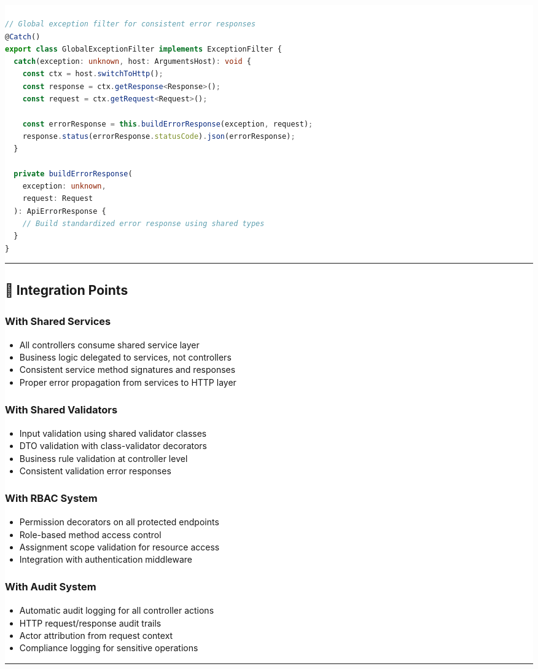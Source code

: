 ```typescript

// Global exception filter for consistent error responses
@Catch()
export class GlobalExceptionFilter implements ExceptionFilter {
  catch(exception: unknown, host: ArgumentsHost): void {
    const ctx = host.switchToHttp();
    const response = ctx.getResponse<Response>();
    const request = ctx.getRequest<Request>();

    const errorResponse = this.buildErrorResponse(exception, request);
    response.status(errorResponse.statusCode).json(errorResponse);
  }

  private buildErrorResponse(
    exception: unknown,
    request: Request
  ): ApiErrorResponse {
    // Build standardized error response using shared types
  }
}
```

---

## 🔧 **Integration Points**

### **With Shared Services**

- All controllers consume shared service layer
- Business logic delegated to services, not controllers
- Consistent service method signatures and responses
- Proper error propagation from services to HTTP layer

### **With Shared Validators**

- Input validation using shared validator classes
- DTO validation with class-validator decorators
- Business rule validation at controller level
- Consistent validation error responses

### **With RBAC System**

- Permission decorators on all protected endpoints
- Role-based method access control
- Assignment scope validation for resource access
- Integration with authentication middleware

### **With Audit System**

- Automatic audit logging for all controller actions
- HTTP request/response audit trails
- Actor attribution from request context
- Compliance logging for sensitive operations

---